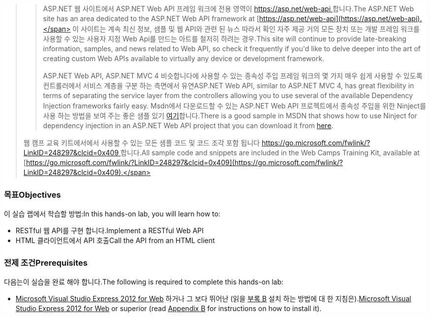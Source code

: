 > > <span data-ttu-id="d2b11-118">ASP.NET 웹 사이트에서 ASP.NET Web API 프레임 워크에 전용 영역이 [ https://asp.net/web-api ](https://asp.net/web-api)합니다.</span><span class="sxs-lookup"><span data-stu-id="d2b11-118">The ASP.NET Web site has an area dedicated to the ASP.NET Web API framework at [https://asp.net/web-api](https://asp.net/web-api).</span></span> <span data-ttu-id="d2b11-119">이 사이트는 계속 최신 정보, 샘플 및 웹 API와 관련 된 뉴스 따라서 확인 자주 제공 거의 모든 장치 또는 개발 프레임 워크를 사용할 수 있는 사용자 지정 Web Api를 만드는 아트를 철저히 하려는 경우.</span><span class="sxs-lookup"><span data-stu-id="d2b11-119">This site will continue to provide late-breaking information, samples, and news related to Web API, so check it frequently if you'd like to delve deeper into the art of creating custom Web APIs available to virtually any device or development framework.</span></span>
> > 
> > <span data-ttu-id="d2b11-120">ASP.NET Web API, ASP.NET MVC 4 비슷합니다에 사용할 수 있는 종속성 주입 프레임 워크의 몇 가지 매우 쉽게 사용할 수 있도록 컨트롤러에서 서비스 계층을 구분 하는 측면에서 유연</span><span class="sxs-lookup"><span data-stu-id="d2b11-120">ASP.NET Web API, similar to ASP.NET MVC 4, has great flexibility in terms of separating the service layer from the controllers allowing you to use several of the available Dependency Injection frameworks fairly easy.</span></span> <span data-ttu-id="d2b11-121">Msdn에서 다운로드할 수 있는 ASP.NET Web API 프로젝트에서 종속성 주입을 위한 Ninject를 사용 하는 방법을 보여 주는 좋은 샘플 있기 [여기](https://code.msdn.microsoft.com/ASPNET-Web-API-JavaScript-d0d64dd7)합니다.</span><span class="sxs-lookup"><span data-stu-id="d2b11-121">There is a good sample in MSDN that shows how to use Ninject for dependency injection in an ASP.NET Web API project that you can download it from [here](https://code.msdn.microsoft.com/ASPNET-Web-API-JavaScript-d0d64dd7).</span></span>
> 
> 
> <span data-ttu-id="d2b11-122">웹 캠프 교육 키트에서에서 사용할 수 있는 모든 샘플 코드 및 코드 조각 포함 됩니다 [ https://go.microsoft.com/fwlink/?LinkID=248297&clcid=0x409 ](https://go.microsoft.com/fwlink/?LinkID=248297&clcid=0x409)합니다.</span><span class="sxs-lookup"><span data-stu-id="d2b11-122">All sample code and snippets are included in the Web Camps Training Kit, available at [https://go.microsoft.com/fwlink/?LinkID=248297&clcid=0x409](https://go.microsoft.com/fwlink/?LinkID=248297&clcid=0x409).</span></span>


<a id="Objectives"></a>
### <a name="objectives"></a><span data-ttu-id="d2b11-123">목표</span><span class="sxs-lookup"><span data-stu-id="d2b11-123">Objectives</span></span>

<span data-ttu-id="d2b11-124">이 실습 랩에서 학습할 방법:</span><span class="sxs-lookup"><span data-stu-id="d2b11-124">In this hands-on lab, you will learn how to:</span></span>

- <span data-ttu-id="d2b11-125">RESTful 웹 API를 구현 합니다.</span><span class="sxs-lookup"><span data-stu-id="d2b11-125">Implement a RESTful Web API</span></span>
- <span data-ttu-id="d2b11-126">HTML 클라이언트에서 API 호출</span><span class="sxs-lookup"><span data-stu-id="d2b11-126">Call the API from an HTML client</span></span>

<a id="Prerequisites"></a>
### <a name="prerequisites"></a><span data-ttu-id="d2b11-127">전제 조건</span><span class="sxs-lookup"><span data-stu-id="d2b11-127">Prerequisites</span></span>

<span data-ttu-id="d2b11-128">다음는이 실습을 완료 해야 합니다.</span><span class="sxs-lookup"><span data-stu-id="d2b11-128">The following is required to complete this hands-on lab:</span></span>

- <span data-ttu-id="d2b11-129">[Microsoft Visual Studio Express 2012 for Web](https://www.microsoft.com/visualstudio/eng/products/visual-studio-express-for-web) 하거나 그 보다 뛰어난 (읽을 [부록 B](#AppendixB) 설치 하는 방법에 대 한 지침은).</span><span class="sxs-lookup"><span data-stu-id="d2b11-129">[Microsoft Visual Studio Express 2012 for Web](https://www.microsoft.com/visualstudio/eng/products/visual-studio-express-for-web) or superior (read [Appendix B](#AppendixB) for instructions on how to install it).</span></span>
